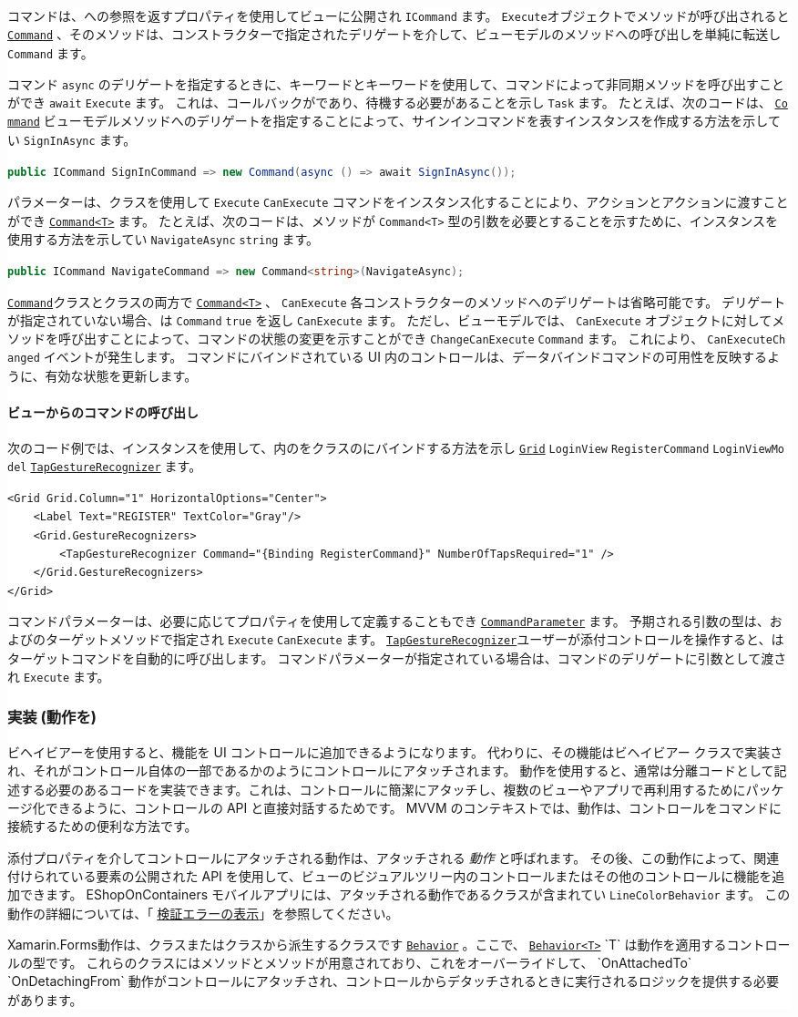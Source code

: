 コマンドは、への参照を返すプロパティを使用してビューに公開され `ICommand` ます。 `Execute`オブジェクトでメソッドが呼び出されると [`Command`](xref:Xamarin.Forms.Command) 、そのメソッドは、コンストラクターで指定されたデリゲートを介して、ビューモデルのメソッドへの呼び出しを単純に転送し `Command` ます。

コマンド `async` のデリゲートを指定するときに、キーワードとキーワードを使用して、コマンドによって非同期メソッドを呼び出すことができ `await` `Execute` ます。 これは、コールバックがであり、待機する必要があることを示し `Task` ます。 たとえば、次のコードは、 [`Command`](xref:Xamarin.Forms.Command) ビューモデルメソッドへのデリゲートを指定することによって、サインインコマンドを表すインスタンスを作成する方法を示してい `SignInAsync` ます。

```csharp
public ICommand SignInCommand => new Command(async () => await SignInAsync());
```

パラメーターは、クラスを使用して `Execute` `CanExecute` コマンドをインスタンス化することにより、アクションとアクションに渡すことができ [`Command<T>`](xref:Xamarin.Forms.Command) ます。 たとえば、次のコードは、メソッドが `Command<T>` 型の引数を必要とすることを示すために、インスタンスを使用する方法を示してい `NavigateAsync` `string` ます。

```csharp
public ICommand NavigateCommand => new Command<string>(NavigateAsync);
```

[`Command`](xref:Xamarin.Forms.Command)クラスとクラスの両方で [`Command<T>`](xref:Xamarin.Forms.Command) 、 `CanExecute` 各コンストラクターのメソッドへのデリゲートは省略可能です。 デリゲートが指定されていない場合、は `Command` `true` を返し `CanExecute` ます。 ただし、ビューモデルでは、 `CanExecute` オブジェクトに対してメソッドを呼び出すことによって、コマンドの状態の変更を示すことができ `ChangeCanExecute` `Command` ます。 これにより、 `CanExecuteChanged` イベントが発生します。 コマンドにバインドされている UI 内のコントロールは、データバインドコマンドの可用性を反映するように、有効な状態を更新します。

#### <a name="invoking-commands-from-a-view"></a>ビューからのコマンドの呼び出し

次のコード例では、インスタンスを使用して、内のをクラスのにバインドする方法を示し [`Grid`](xref:Xamarin.Forms.Grid) `LoginView` `RegisterCommand` `LoginViewModel` [`TapGestureRecognizer`](xref:Xamarin.Forms.TapGestureRecognizer) ます。

```xaml
<Grid Grid.Column="1" HorizontalOptions="Center">  
    <Label Text="REGISTER" TextColor="Gray"/>  
    <Grid.GestureRecognizers>  
        <TapGestureRecognizer Command="{Binding RegisterCommand}" NumberOfTapsRequired="1" />  
    </Grid.GestureRecognizers>  
</Grid>
```

コマンドパラメーターは、必要に応じてプロパティを使用して定義することもでき [`CommandParameter`](xref:Xamarin.Forms.TapGestureRecognizer.CommandParameter) ます。 予期される引数の型は、およびのターゲットメソッドで指定され `Execute` `CanExecute` ます。 [`TapGestureRecognizer`](xref:Xamarin.Forms.TapGestureRecognizer)ユーザーが添付コントロールを操作すると、はターゲットコマンドを自動的に呼び出します。 コマンドパラメーターが指定されている場合は、コマンドのデリゲートに引数として渡され `Execute` ます。

### <a name="implementing-behaviors"></a>実装 (動作を)

ビヘイビアーを使用すると、機能を UI コントロールに追加できるようになります。 代わりに、その機能はビヘイビアー クラスで実装され、それがコントロール自体の一部であるかのようにコントロールにアタッチされます。 動作を使用すると、通常は分離コードとして記述する必要のあるコードを実装できます。これは、コントロールに簡潔にアタッチし、複数のビューやアプリで再利用するためにパッケージ化できるように、コントロールの API と直接対話するためです。 MVVM のコンテキストでは、動作は、コントロールをコマンドに接続するための便利な方法です。

添付プロパティを介してコントロールにアタッチされる動作は、アタッチされる *動作* と呼ばれます。 その後、この動作によって、関連付けられている要素の公開された API を使用して、ビューのビジュアルツリー内のコントロールまたはその他のコントロールに機能を追加できます。 EShopOnContainers モバイルアプリには、アタッチされる動作であるクラスが含まれてい `LineColorBehavior` ます。 この動作の詳細については、「 [検証エラーの表示](~/xamarin-forms/enterprise-application-patterns/validation.md#displaying-validation-errors)」を参照してください。

Xamarin.Forms動作は、クラスまたはクラスから派生するクラスです [`Behavior`](xref:Xamarin.Forms.Behavior) 。ここで、 [`Behavior<T>`](xref:Xamarin.Forms.Behavior`1) `T` は動作を適用するコントロールの型です。 これらのクラスにはメソッドとメソッドが用意されており、これをオーバーライドして、 `OnAttachedTo` `OnDetachingFrom` 動作がコントロールにアタッチされ、コントロールからデタッチされるときに実行されるロジックを提供する必要があります。
